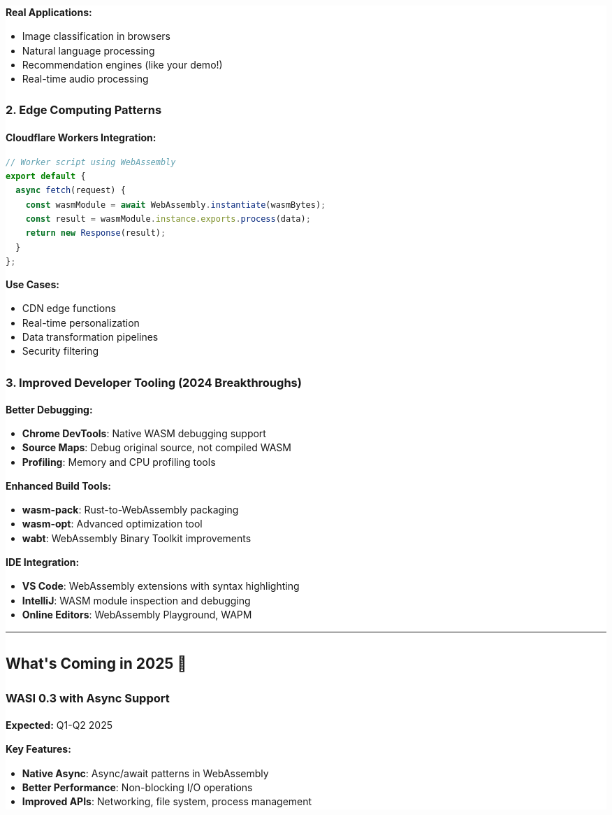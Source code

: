 **Real Applications:**
- Image classification in browsers
- Natural language processing
- Recommendation engines (like your demo!)
- Real-time audio processing

### 2. Edge Computing Patterns

**Cloudflare Workers Integration:**
```javascript
// Worker script using WebAssembly
export default {
  async fetch(request) {
    const wasmModule = await WebAssembly.instantiate(wasmBytes);
    const result = wasmModule.instance.exports.process(data);
    return new Response(result);
  }
};
```

**Use Cases:**
- CDN edge functions
- Real-time personalization
- Data transformation pipelines
- Security filtering

### 3. Improved Developer Tooling (2024 Breakthroughs)

**Better Debugging:**
- **Chrome DevTools**: Native WASM debugging support
- **Source Maps**: Debug original source, not compiled WASM
- **Profiling**: Memory and CPU profiling tools

**Enhanced Build Tools:**
- **wasm-pack**: Rust-to-WebAssembly packaging
- **wasm-opt**: Advanced optimization tool
- **wabt**: WebAssembly Binary Toolkit improvements

**IDE Integration:**
- **VS Code**: WebAssembly extensions with syntax highlighting
- **IntelliJ**: WASM module inspection and debugging
- **Online Editors**: WebAssembly Playground, WAPM

---

## What's Coming in 2025 🔮

### WASI 0.3 with Async Support

**Expected:** Q1-Q2 2025

**Key Features:**
- **Native Async**: Async/await patterns in WebAssembly
- **Better Performance**: Non-blocking I/O operations
- **Improved APIs**: Networking, file system, process management
